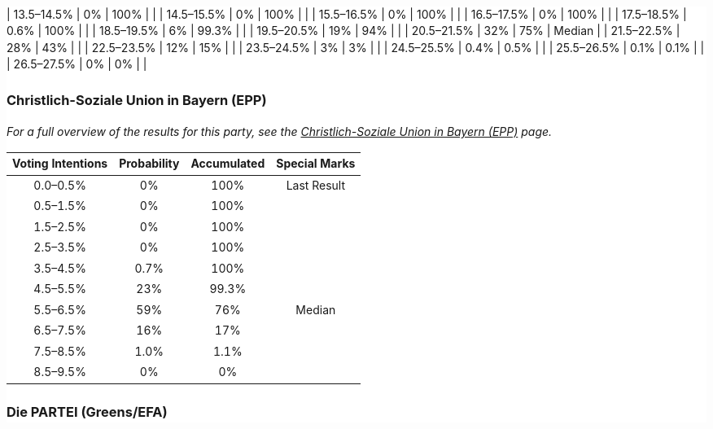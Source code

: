 | 13.5–14.5% | 0% | 100% |  |
| 14.5–15.5% | 0% | 100% |  |
| 15.5–16.5% | 0% | 100% |  |
| 16.5–17.5% | 0% | 100% |  |
| 17.5–18.5% | 0.6% | 100% |  |
| 18.5–19.5% | 6% | 99.3% |  |
| 19.5–20.5% | 19% | 94% |  |
| 20.5–21.5% | 32% | 75% | Median |
| 21.5–22.5% | 28% | 43% |  |
| 22.5–23.5% | 12% | 15% |  |
| 23.5–24.5% | 3% | 3% |  |
| 24.5–25.5% | 0.4% | 0.5% |  |
| 25.5–26.5% | 0.1% | 0.1% |  |
| 26.5–27.5% | 0% | 0% |  |

### Christlich-Soziale Union in Bayern (EPP)

*For a full overview of the results for this party, see the [Christlich-Soziale Union in Bayern (EPP)](party-christlich-sozialeunioninbayernepp.html) page.*

| Voting Intentions | Probability | Accumulated | Special Marks |
|:-----------------:|:-----------:|:-----------:|:-------------:|
| 0.0–0.5% | 0% | 100% | Last Result |
| 0.5–1.5% | 0% | 100% |  |
| 1.5–2.5% | 0% | 100% |  |
| 2.5–3.5% | 0% | 100% |  |
| 3.5–4.5% | 0.7% | 100% |  |
| 4.5–5.5% | 23% | 99.3% |  |
| 5.5–6.5% | 59% | 76% | Median |
| 6.5–7.5% | 16% | 17% |  |
| 7.5–8.5% | 1.0% | 1.1% |  |
| 8.5–9.5% | 0% | 0% |  |

### Die PARTEI (Greens/EFA)
